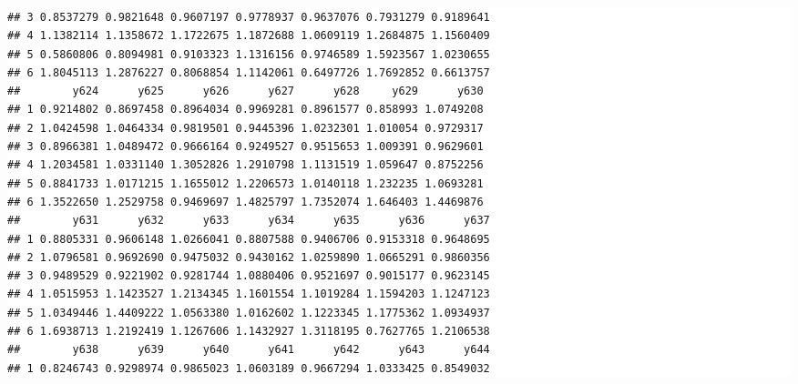     ## 3 0.8537279 0.9821648 0.9607197 0.9778937 0.9637076 0.7931279 0.9189641
    ## 4 1.1382114 1.1358672 1.1722675 1.1872688 1.0609119 1.2684875 1.1560409
    ## 5 0.5860806 0.8094981 0.9103323 1.1316156 0.9746589 1.5923567 1.0230655
    ## 6 1.8045113 1.2876227 0.8068854 1.1142061 0.6497726 1.7692852 0.6613757
    ##        y624      y625      y626      y627      y628     y629      y630
    ## 1 0.9214802 0.8697458 0.8964034 0.9969281 0.8961577 0.858993 1.0749208
    ## 2 1.0424598 1.0464334 0.9819501 0.9445396 1.0232301 1.010054 0.9729317
    ## 3 0.8966381 1.0489472 0.9666164 0.9249527 0.9515653 1.009391 0.9629601
    ## 4 1.2034581 1.0331140 1.3052826 1.2910798 1.1131519 1.059647 0.8752256
    ## 5 0.8841733 1.0171215 1.1655012 1.2206573 1.0140118 1.232235 1.0693281
    ## 6 1.3522650 1.2529758 0.9469697 1.4825797 1.7352074 1.646403 1.4469876
    ##        y631      y632      y633      y634      y635      y636      y637
    ## 1 0.8805331 0.9606148 1.0266041 0.8807588 0.9406706 0.9153318 0.9648695
    ## 2 1.0796581 0.9692690 0.9475032 0.9430162 1.0259890 1.0665291 0.9860356
    ## 3 0.9489529 0.9221902 0.9281744 1.0880406 0.9521697 0.9015177 0.9623145
    ## 4 1.0515953 1.1423527 1.2134345 1.1601554 1.1019284 1.1594203 1.1247123
    ## 5 1.0349446 1.4409222 1.0563380 1.0162602 1.1223345 1.1775362 1.0934937
    ## 6 1.6938713 1.2192419 1.1267606 1.1432927 1.3118195 0.7627765 1.2106538
    ##        y638      y639      y640      y641      y642      y643      y644
    ## 1 0.8246743 0.9298974 0.9865023 1.0603189 0.9667294 1.0333425 0.8549032